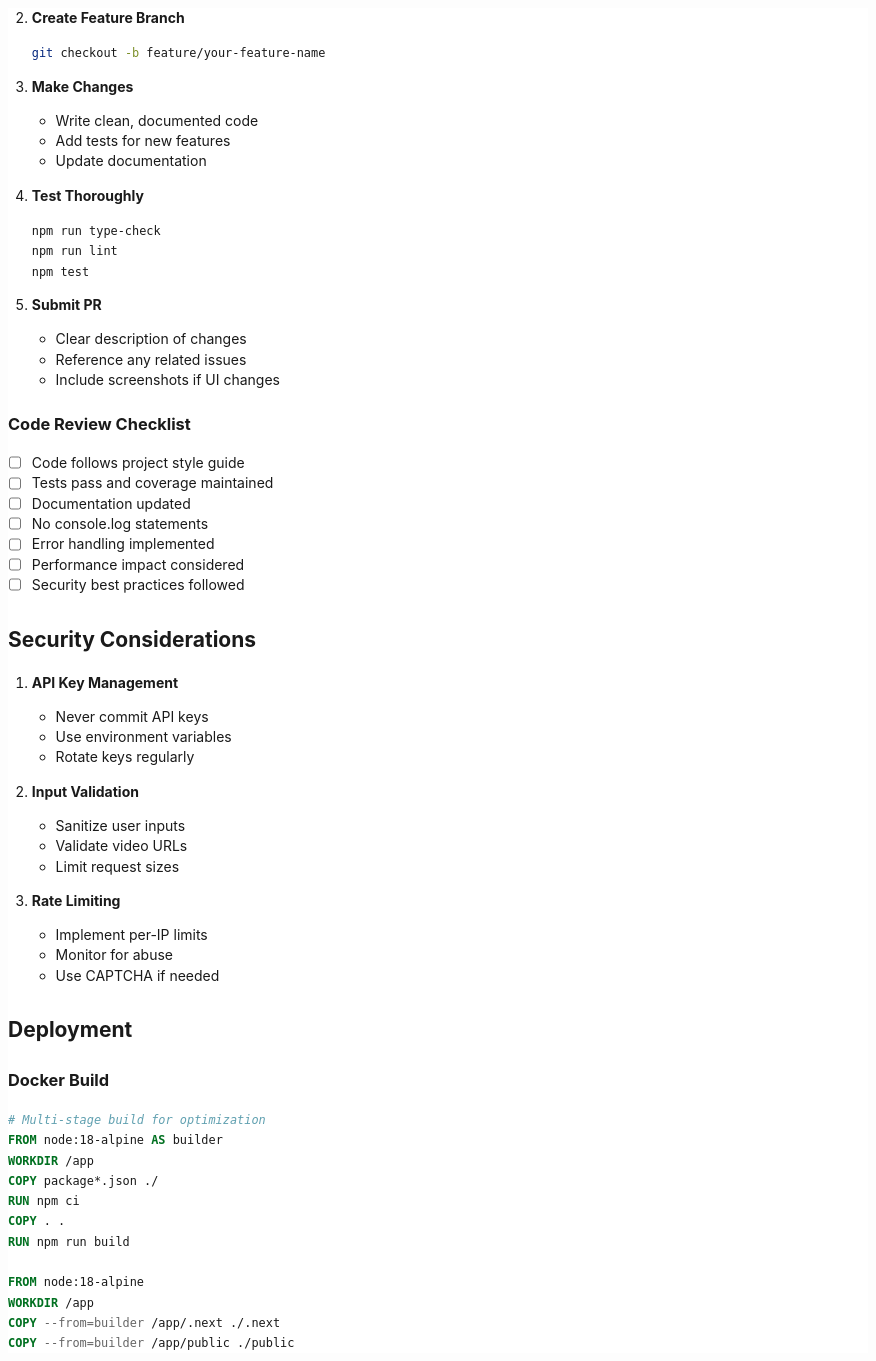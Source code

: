 2. **Create Feature Branch**
   ```bash
   git checkout -b feature/your-feature-name
   ```

3. **Make Changes**
   - Write clean, documented code
   - Add tests for new features
   - Update documentation

4. **Test Thoroughly**
   ```bash
   npm run type-check
   npm run lint
   npm test
   ```

5. **Submit PR**
   - Clear description of changes
   - Reference any related issues
   - Include screenshots if UI changes

### Code Review Checklist

- [ ] Code follows project style guide
- [ ] Tests pass and coverage maintained
- [ ] Documentation updated
- [ ] No console.log statements
- [ ] Error handling implemented
- [ ] Performance impact considered
- [ ] Security best practices followed

## Security Considerations

1. **API Key Management**
   - Never commit API keys
   - Use environment variables
   - Rotate keys regularly

2. **Input Validation**
   - Sanitize user inputs
   - Validate video URLs
   - Limit request sizes

3. **Rate Limiting**
   - Implement per-IP limits
   - Monitor for abuse
   - Use CAPTCHA if needed

## Deployment

### Docker Build

```dockerfile
# Multi-stage build for optimization
FROM node:18-alpine AS builder
WORKDIR /app
COPY package*.json ./
RUN npm ci
COPY . .
RUN npm run build

FROM node:18-alpine
WORKDIR /app
COPY --from=builder /app/.next ./.next
COPY --from=builder /app/public ./public
```